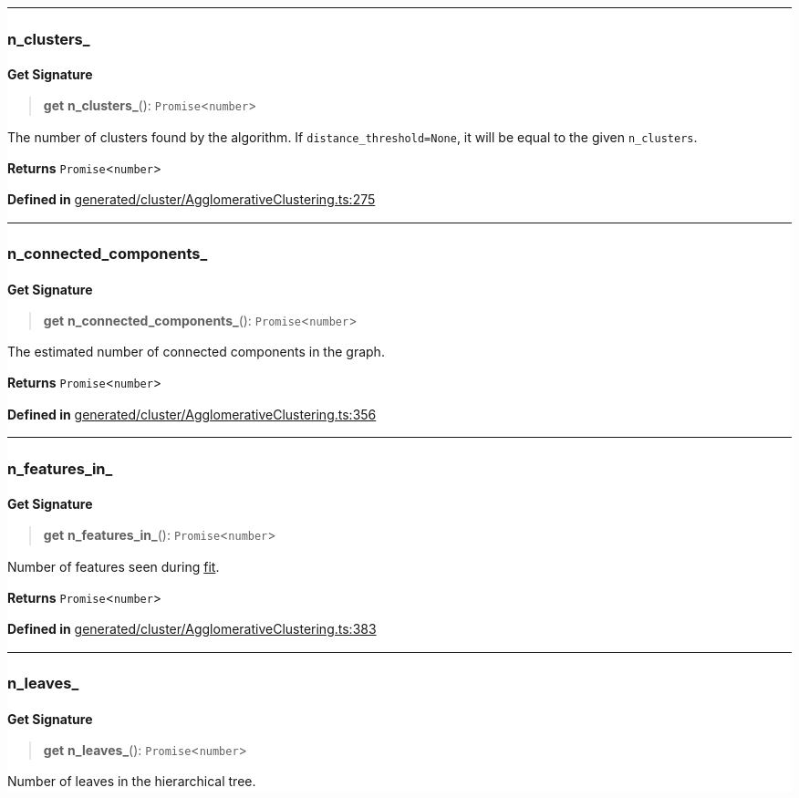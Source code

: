 ***

### n\_clusters\_

**Get Signature**

> **get** **n\_clusters\_**(): `Promise`\<`number`\>

The number of clusters found by the algorithm. If `distance_threshold=None`, it will be equal to the given `n_clusters`.

**Returns** `Promise`\<`number`\>

**Defined in** [generated/cluster/AgglomerativeClustering.ts:275](https://github.com/transitive-bullshit/scikit-learn-ts/blob/d136d90c5cb653f22204ec450ae61706606a5b96/packages/sklearn/src/generated/cluster/AgglomerativeClustering.ts#L275)

***

### n\_connected\_components\_

**Get Signature**

> **get** **n\_connected\_components\_**(): `Promise`\<`number`\>

The estimated number of connected components in the graph.

**Returns** `Promise`\<`number`\>

**Defined in** [generated/cluster/AgglomerativeClustering.ts:356](https://github.com/transitive-bullshit/scikit-learn-ts/blob/d136d90c5cb653f22204ec450ae61706606a5b96/packages/sklearn/src/generated/cluster/AgglomerativeClustering.ts#L356)

***

### n\_features\_in\_

**Get Signature**

> **get** **n\_features\_in\_**(): `Promise`\<`number`\>

Number of features seen during [fit](https://scikit-learn.org/stable/modules/generated/../../glossary.html#term-fit).

**Returns** `Promise`\<`number`\>

**Defined in** [generated/cluster/AgglomerativeClustering.ts:383](https://github.com/transitive-bullshit/scikit-learn-ts/blob/d136d90c5cb653f22204ec450ae61706606a5b96/packages/sklearn/src/generated/cluster/AgglomerativeClustering.ts#L383)

***

### n\_leaves\_

**Get Signature**

> **get** **n\_leaves\_**(): `Promise`\<`number`\>

Number of leaves in the hierarchical tree.
